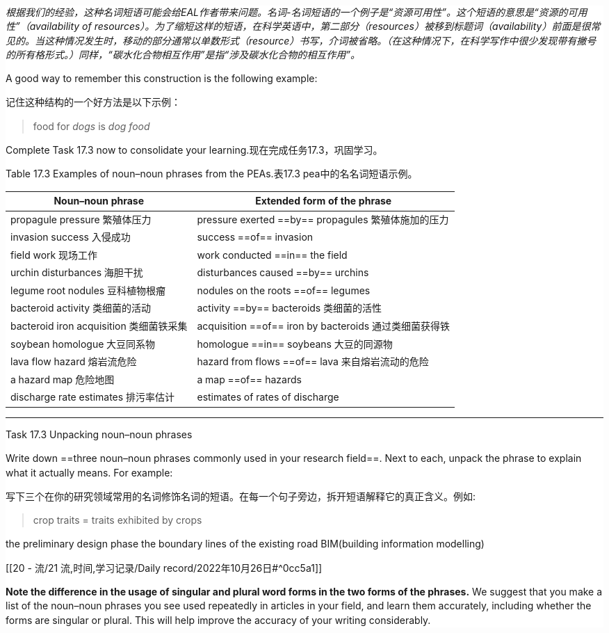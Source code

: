 *根据我们的经验，这种名词短语可能会给EAL作者带来问题。名词-名词短语的一个例子是“资源可用性”。这个短语的意思是“资源的可用性”（availability of resources）。为了缩短这样的短语，在科学英语中，第二部分（resources）被移到标题词（availability）前面是很常见的。当这种情况发生时，移动的部分通常以单数形式（resource）书写，介词被省略。（在这种情况下，在科学写作中很少发现带有撇号的所有格形式。）同样，“碳水化合物相互作用”是指“涉及碳水化合物的相互作用”。*

A good way to remember this construction is the following example:

记住这种结构的一个好方法是以下示例：

> food for *dogs* is *dog food*

Complete Task 17.3 now to consolidate your learning.现在完成任务17.3，巩固学习。

Table 17.3 Examples of noun–noun phrases from the PEAs.表17.3 pea中的名名词短语示例。

| Noun–noun phrase                        | Extended form of the phrase                          |
| --------------------------------------- | ---------------------------------------------------- |
| propagule pressure 繁殖体压力           | pressure exerted ==by== propagules 繁殖体施加的压力      |
| invasion success 入侵成功               | success ==of== invasion                                  |
| field work 现场工作                     | work conducted ==in== the field                          |
| urchin disturbances 海胆干扰            | disturbances caused ==by== urchins                       |
| legume root nodules 豆科植物根瘤        | nodules on the roots ==of== legumes                      |
| bacteroid activity 类细菌的活动         | activity ==by== bacteroids  类细菌的活性                 |
| bacteroid iron acquisition 类细菌铁采集 | acquisition ==of== iron by bacteroids   通过类细菌获得铁 |
| soybean homologue 大豆同系物            | homologue ==in== soybeans  大豆的同源物                  |
| lava flow hazard 熔岩流危险             | hazard from flows ==of== lava 来自熔岩流动的危险         |
| a hazard map 危险地图                   | a map ==of== hazards                                     |
| discharge rate estimates 排污率估计| estimates of rates of discharge     |

---

Task 17.3 Unpacking noun–noun phrases

Write down ==three noun–noun phrases commonly used in your research field==. Next to each, unpack the phrase to explain what it actually means. For example:

写下三个在你的研究领域常用的名词修饰名词的短语。在每一个句子旁边，拆开短语解释它的真正含义。例如:

>crop traits = traits exhibited by crops

the preliminary design phase
the boundary lines of the existing road 
BIM(building information modelling)

[[20 - 流/21 流,时间,学习记录/Daily record/2022年10月26日#^0cc5a1]]

**Note the difference in the usage of singular and plural word forms in the two forms of the phrases.** We suggest that you make a list of the noun–noun phrases you see used repeatedly in articles in your field, and learn them accurately, including whether the forms are singular or plural. This will help improve the accuracy of your writing considerably.
